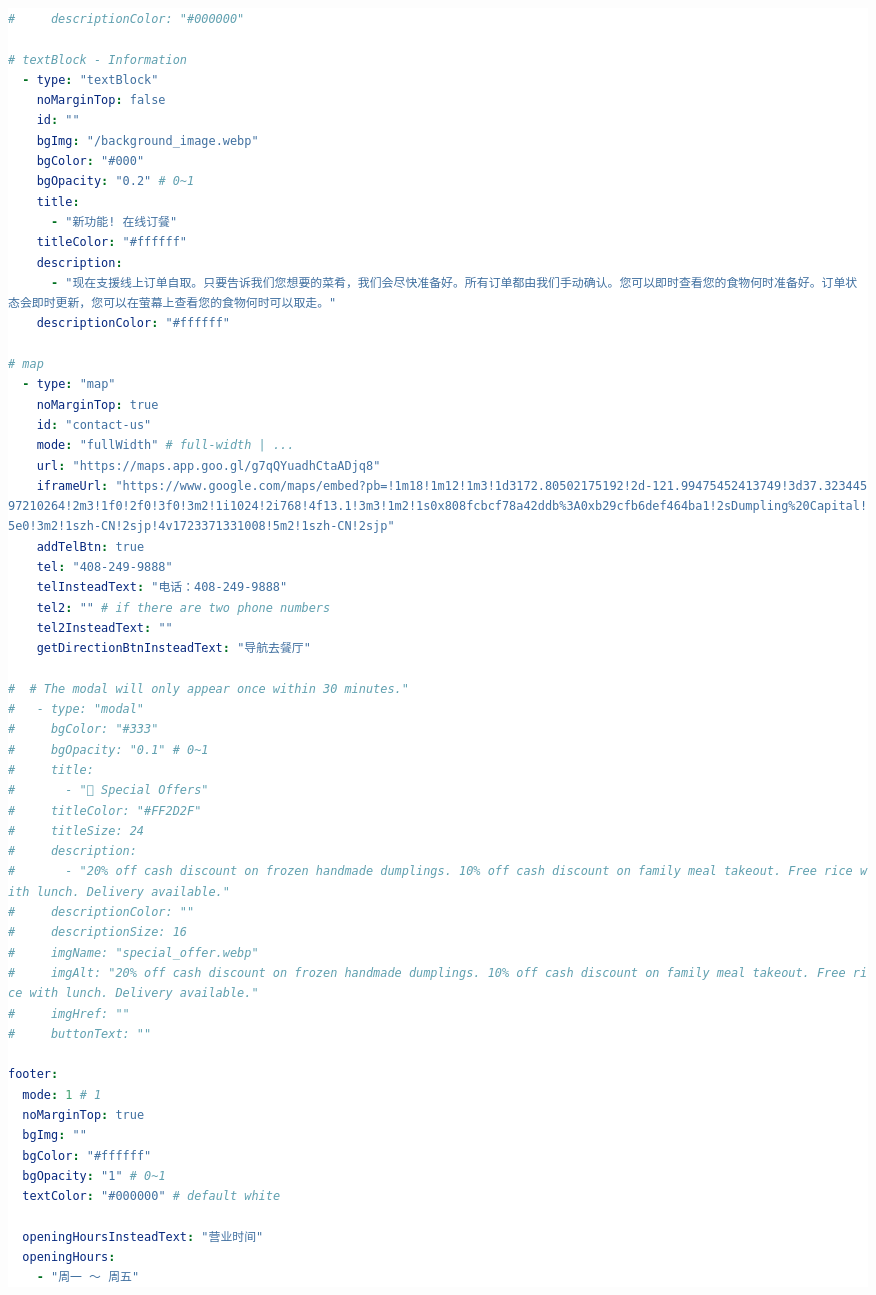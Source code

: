 ```yaml
#     descriptionColor: "#000000"

# textBlock - Information
  - type: "textBlock" 
    noMarginTop: false
    id: ""
    bgImg: "/background_image.webp"
    bgColor: "#000"
    bgOpacity: "0.2" # 0~1
    title: 
      - "新功能! 在线订餐"
    titleColor: "#ffffff"
    description: 
      - "现在支援线上订单自取。只要告诉我们您想要的菜肴，我们会​​尽快准备好。所有订单都由我们手动确认。您可以即时查看您的食物何时准备好。订单状态会即时更新，您可以在萤幕上查看您的食物何时可以取走。"
    descriptionColor: "#ffffff"
  
# map  
  - type: "map"
    noMarginTop: true
    id: "contact-us"
    mode: "fullWidth" # full-width | ...
    url: "https://maps.app.goo.gl/g7qQYuadhCtaADjq8"
    iframeUrl: "https://www.google.com/maps/embed?pb=!1m18!1m12!1m3!1d3172.80502175192!2d-121.99475452413749!3d37.32344597210264!2m3!1f0!2f0!3f0!3m2!1i1024!2i768!4f13.1!3m3!1m2!1s0x808fcbcf78a42ddb%3A0xb29cfb6def464ba1!2sDumpling%20Capital!5e0!3m2!1szh-CN!2sjp!4v1723371331008!5m2!1szh-CN!2sjp"
    addTelBtn: true
    tel: "408-249-9888"
    telInsteadText: "电话：408-249-9888"
    tel2: "" # if there are two phone numbers
    tel2InsteadText: ""
    getDirectionBtnInsteadText: "导航去餐厅"
 
#  # The modal will only appear once within 30 minutes."
#   - type: "modal" 
#     bgColor: "#333"
#     bgOpacity: "0.1" # 0~1
#     title: 
#       - "🎁 Special Offers"
#     titleColor: "#FF2D2F"
#     titleSize: 24
#     description: 
#       - "20% off cash discount on frozen handmade dumplings. 10% off cash discount on family meal takeout. Free rice with lunch. Delivery available."
#     descriptionColor: ""
#     descriptionSize: 16
#     imgName: "special_offer.webp"
#     imgAlt: "20% off cash discount on frozen handmade dumplings. 10% off cash discount on family meal takeout. Free rice with lunch. Delivery available."
#     imgHref: ""
#     buttonText: ""

footer:
  mode: 1 # 1
  noMarginTop: true
  bgImg: ""
  bgColor: "#ffffff"
  bgOpacity: "1" # 0~1
  textColor: "#000000" # default white

  openingHoursInsteadText: "营业时间"
  openingHours: 
    - "周一 ～ 周五"
```